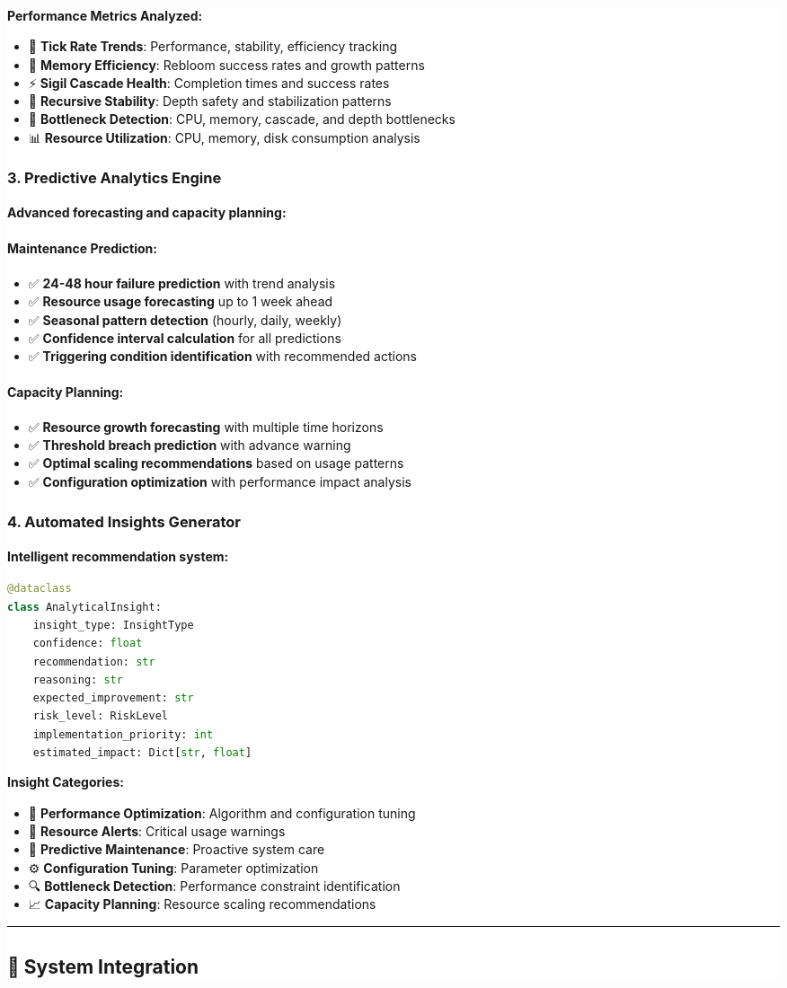 **Performance Metrics Analyzed:**
- 🔄 **Tick Rate Trends**: Performance, stability, efficiency tracking
- 🧠 **Memory Efficiency**: Rebloom success rates and growth patterns
- ⚡ **Sigil Cascade Health**: Completion times and success rates
- 🔁 **Recursive Stability**: Depth safety and stabilization patterns
- 🚨 **Bottleneck Detection**: CPU, memory, cascade, and depth bottlenecks
- 📊 **Resource Utilization**: CPU, memory, disk consumption analysis

### **3. Predictive Analytics Engine**

**Advanced forecasting and capacity planning:**

#### **Maintenance Prediction:**
- ✅ **24-48 hour failure prediction** with trend analysis
- ✅ **Resource usage forecasting** up to 1 week ahead
- ✅ **Seasonal pattern detection** (hourly, daily, weekly)
- ✅ **Confidence interval calculation** for all predictions
- ✅ **Triggering condition identification** with recommended actions

#### **Capacity Planning:**
- ✅ **Resource growth forecasting** with multiple time horizons
- ✅ **Threshold breach prediction** with advance warning
- ✅ **Optimal scaling recommendations** based on usage patterns
- ✅ **Configuration optimization** with performance impact analysis

### **4. Automated Insights Generator**

**Intelligent recommendation system:**
```python
@dataclass
class AnalyticalInsight:
    insight_type: InsightType
    confidence: float
    recommendation: str
    reasoning: str
    expected_improvement: str
    risk_level: RiskLevel
    implementation_priority: int
    estimated_impact: Dict[str, float]
```

**Insight Categories:**
- 🎯 **Performance Optimization**: Algorithm and configuration tuning
- 🚨 **Resource Alerts**: Critical usage warnings
- 🔮 **Predictive Maintenance**: Proactive system care
- ⚙️ **Configuration Tuning**: Parameter optimization
- 🔍 **Bottleneck Detection**: Performance constraint identification
- 📈 **Capacity Planning**: Resource scaling recommendations

---

## 🔗 System Integration
